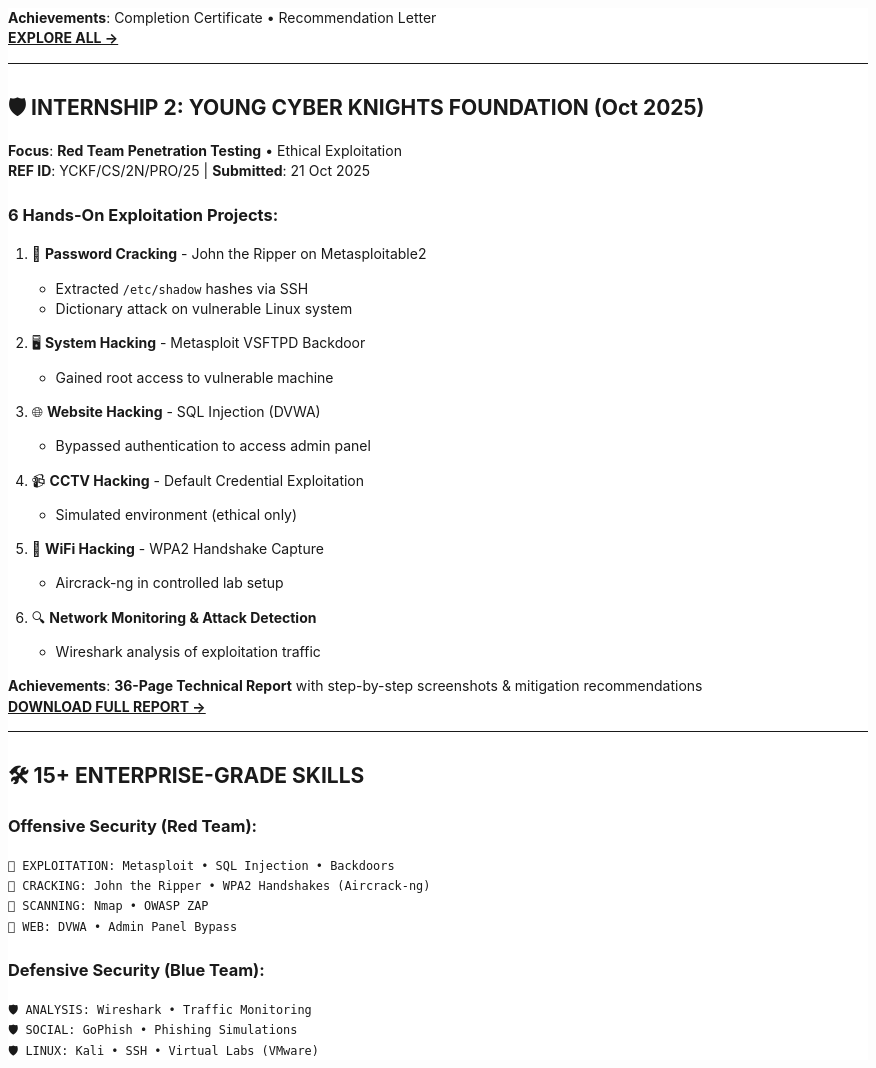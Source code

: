 **Achievements**: Completion Certificate • Recommendation Letter  
**[EXPLORE ALL →](internships/future-interns-2025/)**

---

## 🛡️ **INTERNSHIP 2: YOUNG CYBER KNIGHTS FOUNDATION (Oct 2025)**

**Focus**: **Red Team Penetration Testing** • Ethical Exploitation  
**REF ID**: YCKF/CS/2N/PRO/25 | **Submitted**: 21 Oct 2025

### **6 Hands-On Exploitation Projects:**
1. 🔐 **Password Cracking** - John the Ripper on Metasploitable2  
   - Extracted `/etc/shadow` hashes via SSH  
   - Dictionary attack on vulnerable Linux system  

2. 🖥️ **System Hacking** - Metasploit VSFTPD Backdoor  
   - Gained root access to vulnerable machine  

3. 🌐 **Website Hacking** - SQL Injection (DVWA)  
   - Bypassed authentication to access admin panel  

4. 📹 **CCTV Hacking** - Default Credential Exploitation  
   - Simulated environment (ethical only)  

5. 📡 **WiFi Hacking** - WPA2 Handshake Capture  
   - Aircrack-ng in controlled lab setup  

6. 🔍 **Network Monitoring & Attack Detection**  
   - Wireshark analysis of exploitation traffic  

**Achievements**: **36-Page Technical Report** with step-by-step screenshots & mitigation recommendations  
**[DOWNLOAD FULL REPORT →](internships/yckf-2025/Enochlin%20NanaYaa%20Dansowaa%20Baffoe.pdf)**

---

## 🛠️ **15+ ENTERPRISE-GRADE SKILLS**

### **Offensive Security (Red Team):**
```
🔴 EXPLOITATION: Metasploit • SQL Injection • Backdoors
🔴 CRACKING: John the Ripper • WPA2 Handshakes (Aircrack-ng)
🔴 SCANNING: Nmap • OWASP ZAP
🔴 WEB: DVWA • Admin Panel Bypass
```

### **Defensive Security (Blue Team):**
```
🛡️ ANALYSIS: Wireshark • Traffic Monitoring
🛡️ SOCIAL: GoPhish • Phishing Simulations
🛡️ LINUX: Kali • SSH • Virtual Labs (VMware)
```
